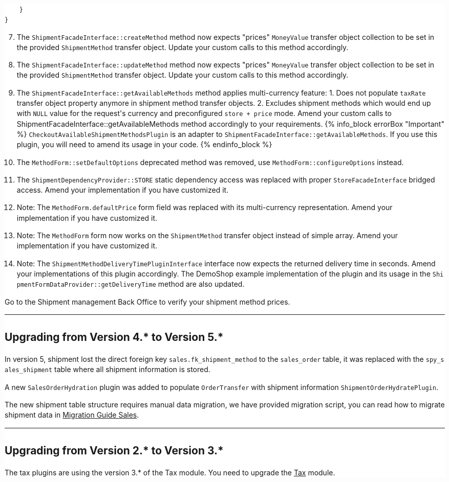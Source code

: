 ```php
    }
} 
```

7. The `ShipmentFacadeInterface::createMethod` method now expects "prices" `MoneyValue` transfer object collection to be set in the provided `ShipmentMethod` transfer object. Update your custom calls to this method accordingly.

8. The `ShipmentFacadeInterface::updateMethod` method now expects "prices" `MoneyValue` transfer object collection to be set in the provided `ShipmentMethod` transfer object. Update your custom calls to this method accordingly.

9. The `ShipmentFacadeInterface::getAvailableMethods` method applies multi-currency feature:
        1. Does not populate `taxRate` transfer object property anymore in shipment method transfer objects.
        2. Excludes shipment methods which would end up with `NULL` value for the request's currency and preconfigured `store + price` mode.
    Amend your custom calls to ShipmentFacadeInterface::getAvailableMethods method accordingly to your requirements.
    {% info_block errorBox "Important" %}
`CheckoutAvailableShipmentMethodsPlugin` is an adapter to `ShipmentFacadeInterface::getAvailableMethods`. If you use this plugin, you will need to amend its usage in your code.
{% endinfo_block %}

10. The `MethodForm::setDefaultOptions` deprecated method was removed, use `MethodForm::configureOptions` instead.

11. The `ShipmentDependencyProvider::STORE` static dependency access was replaced with proper `StoreFacadeInterface` bridged access. Amend your implementation if you have customized it.

12. Note: The `MethodForm.defaultPrice` form field was replaced with its multi-currency representation. Amend your implementation if you have customized it.

13. Note: The `MethodForm` form now works on the `ShipmentMethod` transfer object instead of simple array. Amend your implementation if you have customized it.

14. Note: The `ShipmentMethodDeliveryTimePluginInterface` interface now expects the returned delivery time in seconds. Amend your implementations of this plugin accordingly. The DemoShop example implementation of the plugin and its usage in the `ShipmentFormDataProvider::getDeliveryTime` method are also updated.

Go to the Shipment management Back Office to verify your shipment method prices.
***
## Upgrading from Version 4.* to Version 5.*

In version 5, shipment lost the direct foreign key `sales.fk_shipment_method` to the `sales_order` table, it was replaced with the `spy_sales_shipment` table where all shipment information is stored.

A new `SalesOrderHydration` plugin was added to populate `OrderTransfer` with shipment information `ShipmentOrderHydratePlugin`.

The new shipment table structure requires manual data migration, we have provided migration script, you can read how to migrate shipment data in [Migration Guide Sales](https://documentation.spryker.com/docs/en/mg-sales).
***
## Upgrading from Version 2.* to Version 3.*

The tax plugins are using the version 3.* of the Tax module. You need to upgrade the [Tax](https://documentation.spryker.com/docs/en/mg-tax) module.
